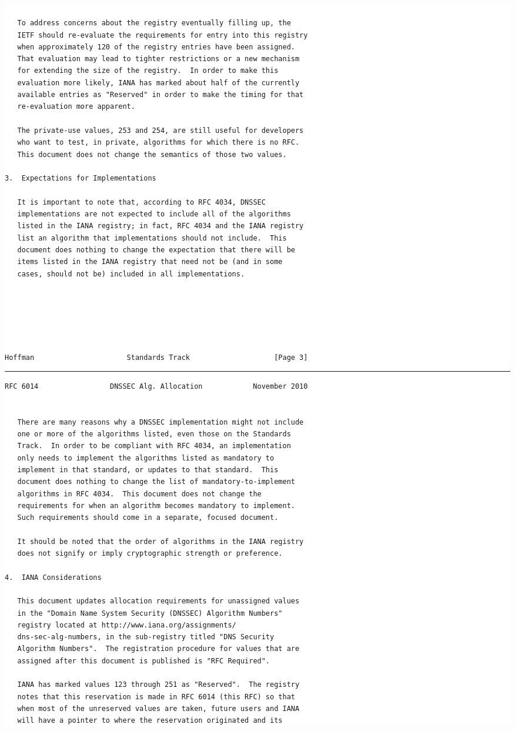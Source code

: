 ``` newpage

   To address concerns about the registry eventually filling up, the
   IETF should re-evaluate the requirements for entry into this registry
   when approximately 120 of the registry entries have been assigned.
   That evaluation may lead to tighter restrictions or a new mechanism
   for extending the size of the registry.  In order to make this
   evaluation more likely, IANA has marked about half of the currently
   available entries as "Reserved" in order to make the timing for that
   re-evaluation more apparent.

   The private-use values, 253 and 254, are still useful for developers
   who want to test, in private, algorithms for which there is no RFC.
   This document does not change the semantics of those two values.

3.  Expectations for Implementations

   It is important to note that, according to RFC 4034, DNSSEC
   implementations are not expected to include all of the algorithms
   listed in the IANA registry; in fact, RFC 4034 and the IANA registry
   list an algorithm that implementations should not include.  This
   document does nothing to change the expectation that there will be
   items listed in the IANA registry that need not be (and in some
   cases, should not be) included in all implementations.






Hoffman                      Standards Track                    [Page 3]
```

------------------------------------------------------------------------

``` newpage
RFC 6014                 DNSSEC Alg. Allocation            November 2010


   There are many reasons why a DNSSEC implementation might not include
   one or more of the algorithms listed, even those on the Standards
   Track.  In order to be compliant with RFC 4034, an implementation
   only needs to implement the algorithms listed as mandatory to
   implement in that standard, or updates to that standard.  This
   document does nothing to change the list of mandatory-to-implement
   algorithms in RFC 4034.  This document does not change the
   requirements for when an algorithm becomes mandatory to implement.
   Such requirements should come in a separate, focused document.

   It should be noted that the order of algorithms in the IANA registry
   does not signify or imply cryptographic strength or preference.

4.  IANA Considerations

   This document updates allocation requirements for unassigned values
   in the "Domain Name System Security (DNSSEC) Algorithm Numbers"
   registry located at http://www.iana.org/assignments/
   dns-sec-alg-numbers, in the sub-registry titled "DNS Security
   Algorithm Numbers".  The registration procedure for values that are
   assigned after this document is published is "RFC Required".

   IANA has marked values 123 through 251 as "Reserved".  The registry
   notes that this reservation is made in RFC 6014 (this RFC) so that
   when most of the unreserved values are taken, future users and IANA
   will have a pointer to where the reservation originated and its
```